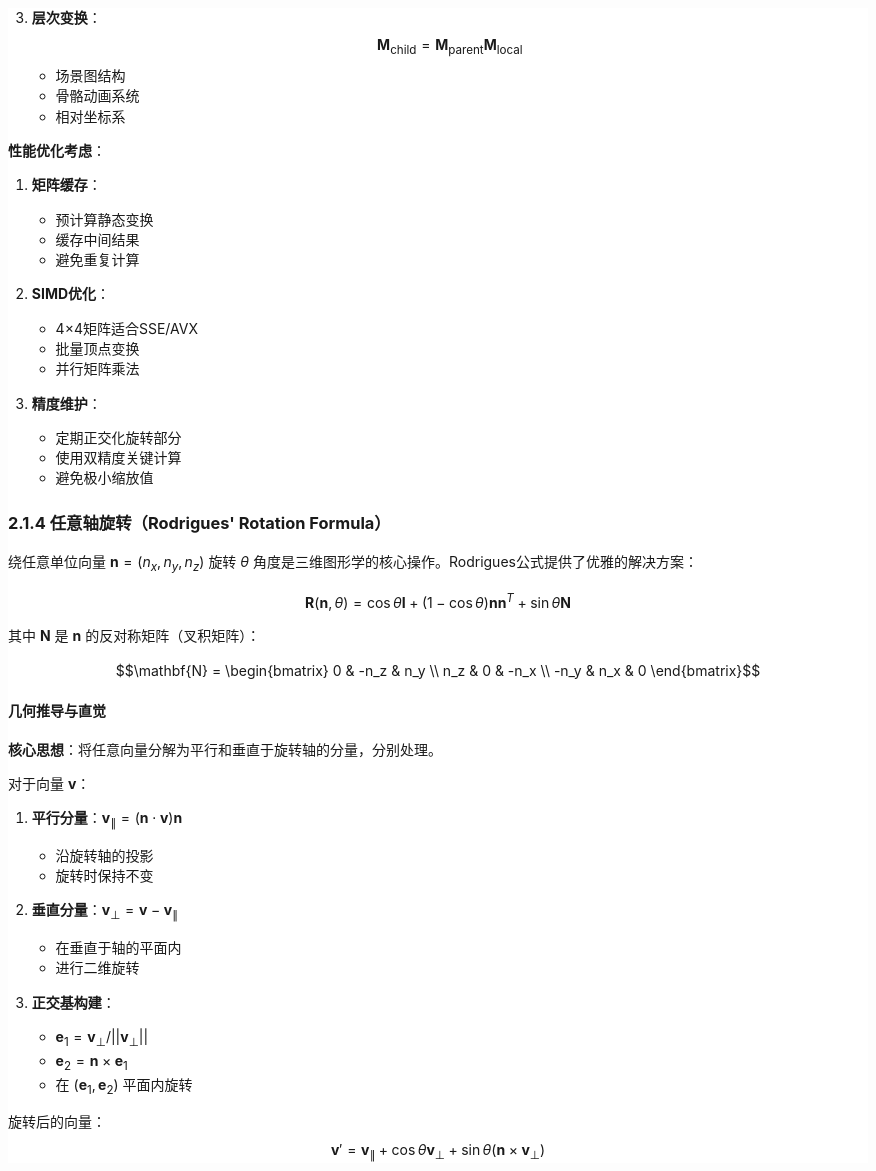 3. **层次变换**：
   $$\mathbf{M}_{\text{child}} = \mathbf{M}_{\text{parent}} \mathbf{M}_{\text{local}}$$
   - 场景图结构
   - 骨骼动画系统
   - 相对坐标系

**性能优化考虑**：
1. **矩阵缓存**：
   - 预计算静态变换
   - 缓存中间结果
   - 避免重复计算

2. **SIMD优化**：
   - 4×4矩阵适合SSE/AVX
   - 批量顶点变换
   - 并行矩阵乘法

3. **精度维护**：
   - 定期正交化旋转部分
   - 使用双精度关键计算
   - 避免极小缩放值

### 2.1.4 任意轴旋转（Rodrigues' Rotation Formula）

绕任意单位向量 $\mathbf{n} = (n_x, n_y, n_z)$ 旋转 $\theta$ 角度是三维图形学的核心操作。Rodrigues公式提供了优雅的解决方案：

$$\mathbf{R}(\mathbf{n}, \theta) = \cos\theta \mathbf{I} + (1-\cos\theta)\mathbf{n}\mathbf{n}^T + \sin\theta \mathbf{N}$$

其中 $\mathbf{N}$ 是 $\mathbf{n}$ 的反对称矩阵（叉积矩阵）：

$$\mathbf{N} = \begin{bmatrix}
0 & -n_z & n_y \\
n_z & 0 & -n_x \\
-n_y & n_x & 0
\end{bmatrix}$$

#### 几何推导与直觉

**核心思想**：将任意向量分解为平行和垂直于旋转轴的分量，分别处理。

对于向量 $\mathbf{v}$：
1. **平行分量**：$\mathbf{v}_\parallel = (\mathbf{n} \cdot \mathbf{v})\mathbf{n}$
   - 沿旋转轴的投影
   - 旋转时保持不变

2. **垂直分量**：$\mathbf{v}_\perp = \mathbf{v} - \mathbf{v}_\parallel$
   - 在垂直于轴的平面内
   - 进行二维旋转

3. **正交基构建**：
   - $\mathbf{e}_1 = \mathbf{v}_\perp / ||\mathbf{v}_\perp||$
   - $\mathbf{e}_2 = \mathbf{n} \times \mathbf{e}_1$
   - 在 $(\mathbf{e}_1, \mathbf{e}_2)$ 平面内旋转

旋转后的向量：
$$\mathbf{v}' = \mathbf{v}_\parallel + \cos\theta \mathbf{v}_\perp + \sin\theta (\mathbf{n} \times \mathbf{v}_\perp)$$
